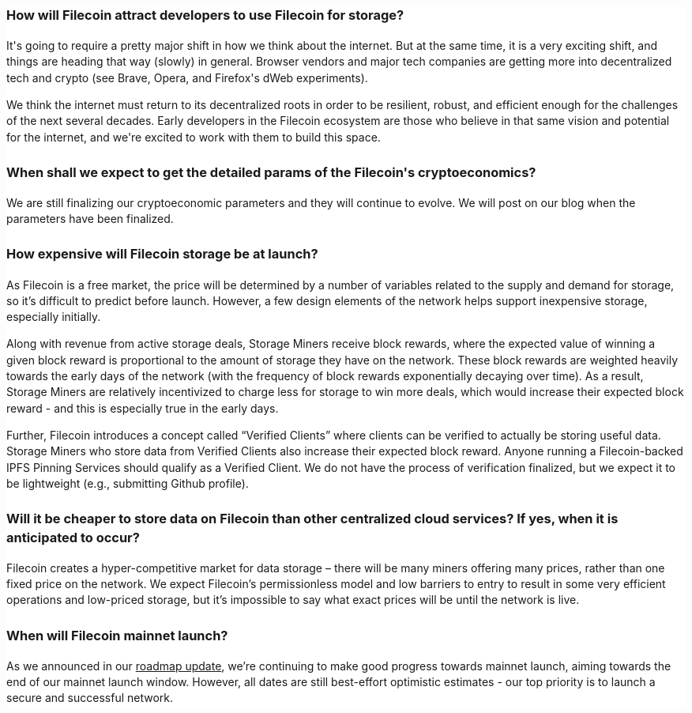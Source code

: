 ### How will Filecoin attract developers to use Filecoin for storage?

It's going to require a pretty major shift in how we think about the internet. But at the same time, it is a very exciting shift, and things are heading that way (slowly) in general. Browser vendors and major tech companies are getting more into decentralized tech and crypto (see Brave, Opera, and Firefox's dWeb experiments).

We think the internet must return to its decentralized roots in order to be resilient, robust, and efficient enough for the challenges of the next several decades. Early developers in the Filecoin ecosystem are those who believe in that same vision and potential for the internet, and we're excited to work with them to build this space.

### When shall we expect to get the detailed params of the Filecoin's cryptoeconomics?

We are still finalizing our cryptoeconomic parameters and they will continue to evolve. We will post on our blog when the parameters have been finalized.

### How expensive will Filecoin storage be at launch?

As Filecoin is a free market, the price will be determined by a number of variables related to the supply and demand for storage, so it’s difficult to predict before launch. However, a few design elements of the network helps support inexpensive storage, especially initially.

Along with revenue from active storage deals, Storage Miners receive block rewards, where the expected value of winning a given block reward is proportional to the amount of storage they have on the network. These block rewards are weighted heavily towards the early days of the network (with the frequency of block rewards exponentially decaying over time). As a result, Storage Miners are relatively incentivized to charge less for storage to win more deals, which would increase their expected block reward - and this is especially true in the early days.

Further, Filecoin introduces a concept called “Verified Clients” where clients can be verified to actually be storing useful data. Storage Miners who store data from Verified Clients also increase their expected block reward. Anyone running a Filecoin-backed IPFS Pinning Services should qualify as a Verified Client. We do not have the process of verification finalized, but we expect it to be lightweight (e.g., submitting Github profile).

### Will it be cheaper to store data on Filecoin than other centralized cloud services? If yes, when it is anticipated to occur?

Filecoin creates a hyper-competitive market for data storage – there will be many miners offering many prices, rather than one fixed price on the network. We expect Filecoin’s permissionless model and low barriers to entry to result in some very efficient operations and low-priced storage, but it’s impossible to say what exact prices will be until the network is live.

### When will Filecoin mainnet launch?

As we announced in our [roadmap update](https://filecoin.io/blog/roadmap-update-june-2020/), we’re continuing to make good progress towards mainnet launch, aiming towards the end of our mainnet launch window. However, all dates are still best-effort optimistic estimates - our top priority is to launch a secure and successful network.
